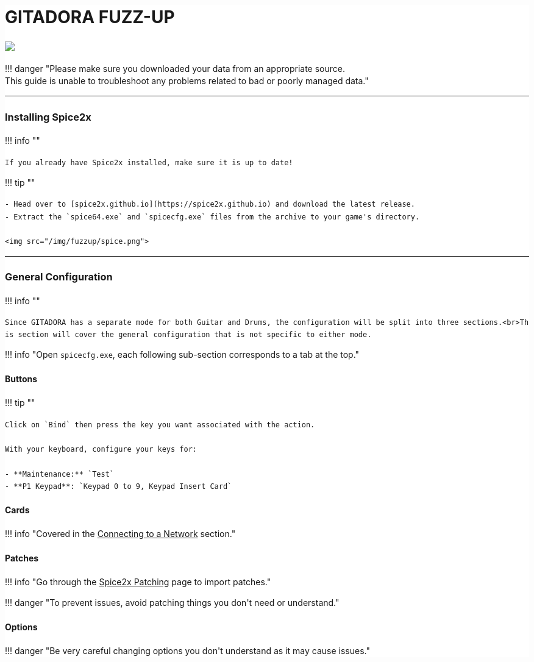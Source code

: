 # GITADORA FUZZ-UP
<img src="/img/fuzzup/fuzzup.png">

!!! danger "Please make sure you downloaded your data from an appropriate source.<br>This guide is unable to troubleshoot any problems related to bad or poorly managed data."

---
### Installing Spice2x

!!! info ""

	If you already have Spice2x installed, make sure it is up to date!

!!! tip ""

	- Head over to [spice2x.github.io](https://spice2x.github.io) and download the latest release.
	- Extract the `spice64.exe` and `spicecfg.exe` files from the archive to your game's directory.
  
	<img src="/img/fuzzup/spice.png">

---
### General Configuration

!!! info ""

	Since GITADORA has a separate mode for both Guitar and Drums, the configuration will be split into three sections.<br>This section will cover the general configuration that is not specific to either mode.

!!! info "Open `spicecfg.exe`, each following sub-section corresponds to a tab at the top."

#### Buttons

!!! tip ""

	Click on `Bind` then press the key you want associated with the action.

	With your keyboard, configure your keys for:  

	- **Maintenance:** `Test`
	- **P1 Keypad**: `Keypad 0 to 9, Keypad Insert Card`

#### Cards

!!! info "Covered in the [Connecting to a Network](#connecting-to-a-network) section."

#### Patches

!!! info "Go through the [Spice2x Patching](/extras/patchsp2x.md) page to import patches."

!!! danger "To prevent issues, avoid patching things you don't need or understand."

#### Options

!!! danger "Be very careful changing options you don't understand as it may cause issues."
